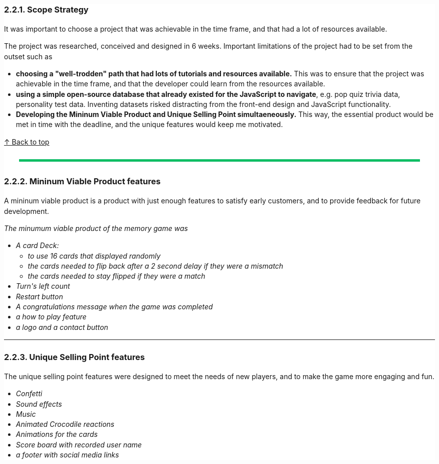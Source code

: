 
### 2.2.1. Scope Strategy

It was important to choose a project that was achievable in the time frame, and that had a lot of resources available.

The project was researched, conceived and designed in 6 weeks. Important limitations of the project had to be set from the outset such as
- **choosing a "well-trodden" path that had lots of tutorials and resources available.** This was to ensure that the project was achievable in the time frame, and that the developer could learn from the resources available.
- **using a simple open-source database that already existed for the JavaScript to navigate**, e.g. pop quiz trivia data, personality test data. Inventing datasets risked distracting from the front-end design and JavaScript functionality.
- **Developing the Mininum Viable Product and Unique Selling Point simultaeneously.** This way, the essential product would be met in time with the deadline, and the unique features would keep me motivated.

[↑ Back to top](#Portfolio-Project-2-with-Javascript)

<div align=center><img src="assets/media/documentation/color-line-break.png" width="800"></div>

### 2.2.2. Mininum Viable Product features

A mininum viable product is a product with just enough features to satisfy early customers, and to provide feedback for future development.

<i>
The minumum viable product of the memory game was

- A card Deck:
  - to use 16 cards that displayed randomly
  - the cards needed to flip back after a 2 second delay if they were a mismatch
  - the cards needed to stay flipped if they were a match
- Turn's left count
- Restart button
- A congratulations message when the game was completed
- a how to play feature
- a logo and a contact button
</i>

***


### 2.2.3. Unique Selling Point features

The unique selling point features were designed to meet the needs of new players, and to make the game more engaging and fun.

<i>

- Confetti
- Sound effects
- Music
- Animated Crocodile reactions
- Animations for the cards
- Score board with recorded user name
- a footer with social media links
</i>
